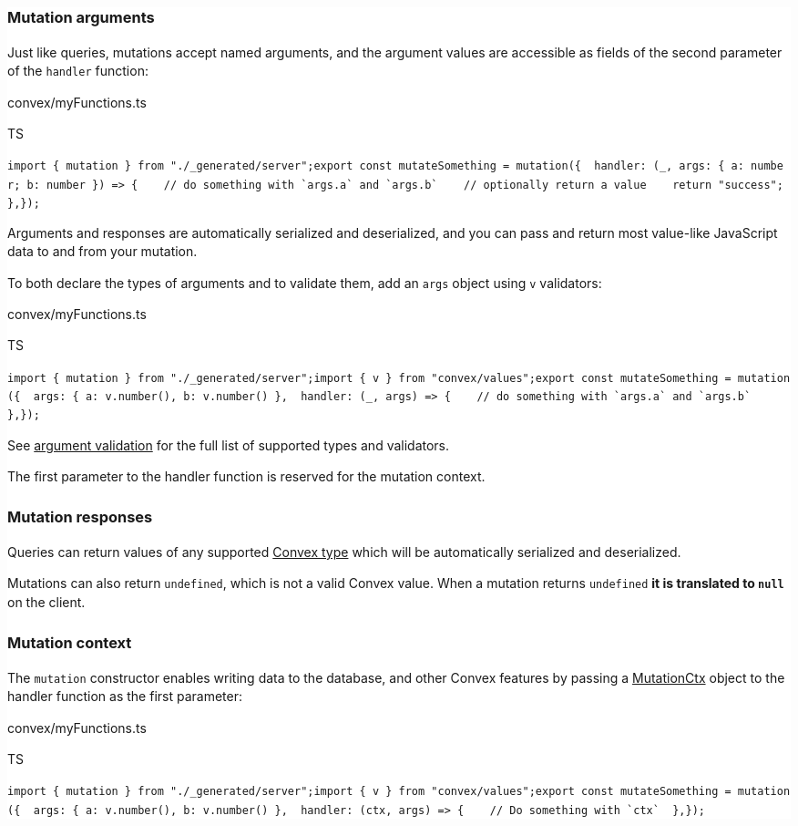### Mutation arguments[​](#mutation-arguments "Direct link to Mutation arguments")

Just like queries, mutations accept named arguments, and the argument values are accessible as fields of the second parameter of the `handler` function:

convex/myFunctions.ts

TS

```
import { mutation } from "./_generated/server";export const mutateSomething = mutation({  handler: (_, args: { a: number; b: number }) => {    // do something with `args.a` and `args.b`    // optionally return a value    return "success";  },});
```

Arguments and responses are automatically serialized and deserialized, and you can pass and return most value-like JavaScript data to and from your mutation.

To both declare the types of arguments and to validate them, add an `args` object using `v` validators:

convex/myFunctions.ts

TS

```
import { mutation } from "./_generated/server";import { v } from "convex/values";export const mutateSomething = mutation({  args: { a: v.number(), b: v.number() },  handler: (_, args) => {    // do something with `args.a` and `args.b`  },});
```

See [argument validation](/functions/validation) for the full list of supported types and validators.

The first parameter to the handler function is reserved for the mutation context.

### Mutation responses[​](#mutation-responses "Direct link to Mutation responses")

Queries can return values of any supported [Convex type](/functions/validation) which will be automatically serialized and deserialized.

Mutations can also return `undefined`, which is not a valid Convex value. When a mutation returns `undefined` **it is translated to `null`** on the client.

### Mutation context[​](#mutation-context "Direct link to Mutation context")

The `mutation` constructor enables writing data to the database, and other Convex features by passing a [MutationCtx](/generated-api/server#mutationctx) object to the handler function as the first parameter:

convex/myFunctions.ts

TS

```
import { mutation } from "./_generated/server";import { v } from "convex/values";export const mutateSomething = mutation({  args: { a: v.number(), b: v.number() },  handler: (ctx, args) => {    // Do something with `ctx`  },});
```
